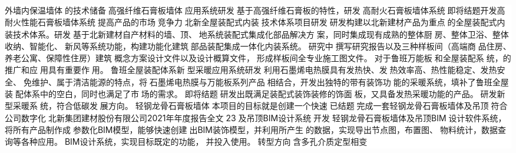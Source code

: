 外墙内保温墙体
的技术储备
高强纤维石膏板墙体
应用系统研发
基于高强纤维石膏板的特性，研发
高耐火石膏板墙体系统
即将结题开发高耐火性能石膏板墙体系统
提高产品的市场
竞争力
北新全屋装配式内装
技术体系项目研发
研发构建以北新建材产品为重点
的全屋装配式内装技术体系。研发
基于北新建材自产材料的墙、顶、
地系统装配式集成化部品解决方
案，同时集成现有成熟的整体厨
房、整体卫浴、整体收纳、智能化、
新风等系统功能，构建功能化建筑
部品装配集成一体化内装系统。
研究中
撰写研究报告以及三种样板间（高端商
品住房、养老公寓、保障性住房）建筑
概念方案设计文件以及设计概算文件，
形成样板间全专业施工图文件。
对于鲁班万能板
和全屋装配系
统，的推广和应
用具有重要作
用。
鲁班全屋装配体系新
型采暖应用系统研发
利用石墨烯电热膜具有发热快、发
热效率高、热性能稳定、发热安全、
免维护、属于清洁能源的特点，将
石墨烯电热膜与万能板系列产品
相结合，开发出独特的带有装饰功
能的采暖系统，填补了鲁班全屋装
配体系中的空白，同时也满足了市
场的需求。
即将结题
研发出既满足装配式装饰装修的饰面
板，又具备发热采暖功能的产品。
研发新型采暖系
统，符合低碳发
展方向。
轻钢龙骨石膏板墙体
本项目的目标就是创建一个快速
已结题
完成一套轻钢龙骨石膏板墙体及吊顶
符合公司数字化
北新集团建材股份有限公司2021年年度报告全文
23
及吊顶BIM设计系统
开发
轻钢龙骨石膏板墙体及吊顶BIM
设计软件系统，将所有产品制作成
参数化BIM模型，能够快速创建
出BIM装饰模型，并利用所产生
的数据，实现导出节点图，布置图、
物料统计，数据查询等各种应用。
BIM设计系统，实现目标既定的功能，
并投入使用。
转型方向
含多孔介质定型相变